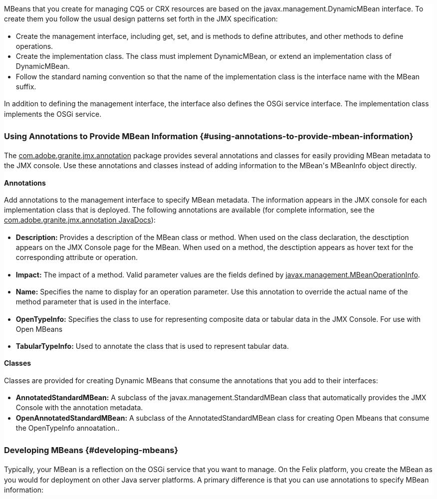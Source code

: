 MBeans that you create for managing CQ5 or CRX resources are based on the javax.management.DynamicMBean interface. To create them you follow the usual design patterns set forth in the JMX specification:

* Create the management interface, including get, set, and is methods to define attributes, and other methods to define operations.
* Create the implementation class. The class must implement DynamicMBean, or extend an implementation class of DynamicMBean.
* Follow the standard naming convention so that the name of the implementation class is the interface name with the MBean suffix.

In addition to defining the management interface, the interface also defines the OSGi service interface. The implementation class implements the OSGi service.

### Using Annotations to Provide MBean Information {#using-annotations-to-provide-mbean-information}

The [com.adobe.granite.jmx.annotation](/sites/developing/using/reference-materials/javadoc/com/adobe/granite/jmx/annotation/package-summary) package provides several annotations and classes for easily providing MBean metadata to the JMX console. Use these annotations and classes instead of adding information to the MBean's MBeanInfo object directly.

**Annotations**

Add annotations to the management interface to specify MBean metadata. The information appears in the JMX console for each implementation class that is deployed. The following annotations are available (for complete information, see the [com.adobe.granite.jmx.annotation JavaDocs](/sites/developing/using/reference-materials/javadoc/com/adobe/granite/jmx/annotation/package-summary)):

* **Description:** Provides a description of the MBean class or method. When used on the class declaration, the desctiption appears on the JMX Console page for the MBean. When used on a method, the desctiption appears as hover text for the corresponding attribute or operation.
* **Impact:** The impact of a method. Valid parameter values are the fields defined by [javax.management.MBeanOperationInfo](http://docs.oracle.com/javase/1.5.0/docs/api/javax/management/MBeanOperationInfo.html). 

* **Name:** Specifies the name to display for an operation parameter. Use this annotation to override the actual name of the method parameter that is used in the interface.
* **OpenTypeInfo:** Specifies the class to use for representing composite data or tabular data in the JMX Console. For use with Open MBeans
* **TabularTypeInfo:** Used to annotate the class that is used to represent tabular data.

**Classes**

Classes are provided for creating Dynamic MBeans that consume the annotations that you add to their interfaces:

* **AnnotatedStandardMBean:** A subclass of the javax.management.StandardMBean class that automatically provides the JMX Console with the annotation metadata.
* **OpenAnnotatedStandardMBean:** A subclass of the AnnotatedStandardMBean class for creating Open Mbeans that consume the OpenTypeInfo annoatation..

### Developing MBeans {#developing-mbeans}

Typically, your MBean is a reflection on the OSGi service that you want to manage. On the Felix platform, you create the MBean as you would for deployment on other Java server platforms. A primary difference is that you can use annotations to specify MBean information:

